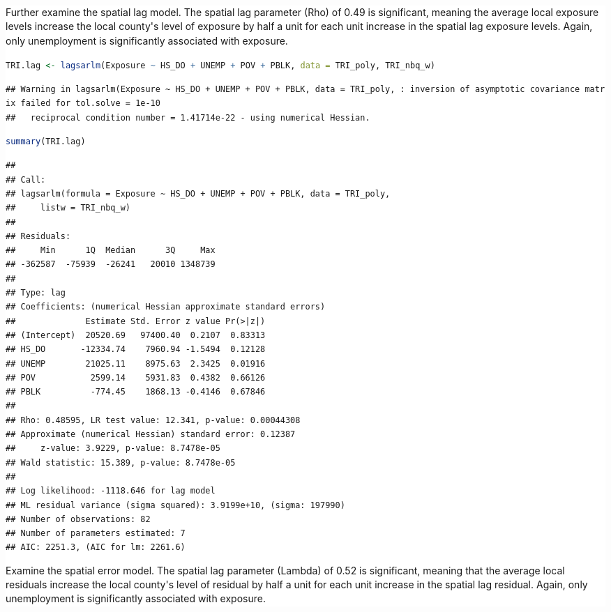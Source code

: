 Further examine the spatial lag model. The spatial lag parameter (Rho) of 0.49 is significant, meaning the average local exposure levels increase the local county's level of exposure by half a unit for each unit increase in the spatial lag exposure levels. Again, only unemployment is significantly associated with exposure.

```r
TRI.lag <- lagsarlm(Exposure ~ HS_DO + UNEMP + POV + PBLK, data = TRI_poly, TRI_nbq_w)
```

```
## Warning in lagsarlm(Exposure ~ HS_DO + UNEMP + POV + PBLK, data = TRI_poly, : inversion of asymptotic covariance matrix failed for tol.solve = 1e-10 
##   reciprocal condition number = 1.41714e-22 - using numerical Hessian.
```

```r
summary(TRI.lag)
```

```
## 
## Call:
## lagsarlm(formula = Exposure ~ HS_DO + UNEMP + POV + PBLK, data = TRI_poly, 
##     listw = TRI_nbq_w)
## 
## Residuals:
##     Min      1Q  Median      3Q     Max 
## -362587  -75939  -26241   20010 1348739 
## 
## Type: lag 
## Coefficients: (numerical Hessian approximate standard errors) 
##              Estimate Std. Error z value Pr(>|z|)
## (Intercept)  20520.69   97400.40  0.2107  0.83313
## HS_DO       -12334.74    7960.94 -1.5494  0.12128
## UNEMP        21025.11    8975.63  2.3425  0.01916
## POV           2599.14    5931.83  0.4382  0.66126
## PBLK          -774.45    1868.13 -0.4146  0.67846
## 
## Rho: 0.48595, LR test value: 12.341, p-value: 0.00044308
## Approximate (numerical Hessian) standard error: 0.12387
##     z-value: 3.9229, p-value: 8.7478e-05
## Wald statistic: 15.389, p-value: 8.7478e-05
## 
## Log likelihood: -1118.646 for lag model
## ML residual variance (sigma squared): 3.9199e+10, (sigma: 197990)
## Number of observations: 82 
## Number of parameters estimated: 7 
## AIC: 2251.3, (AIC for lm: 2261.6)
```

Examine the spatial error model. The spatial lag parameter (Lambda) of 0.52 is significant, meaning that the average local residuals increase the local county's level of residual by half a unit for each unit increase in the spatial lag residual. Again, only unemployment is significantly associated with exposure.
